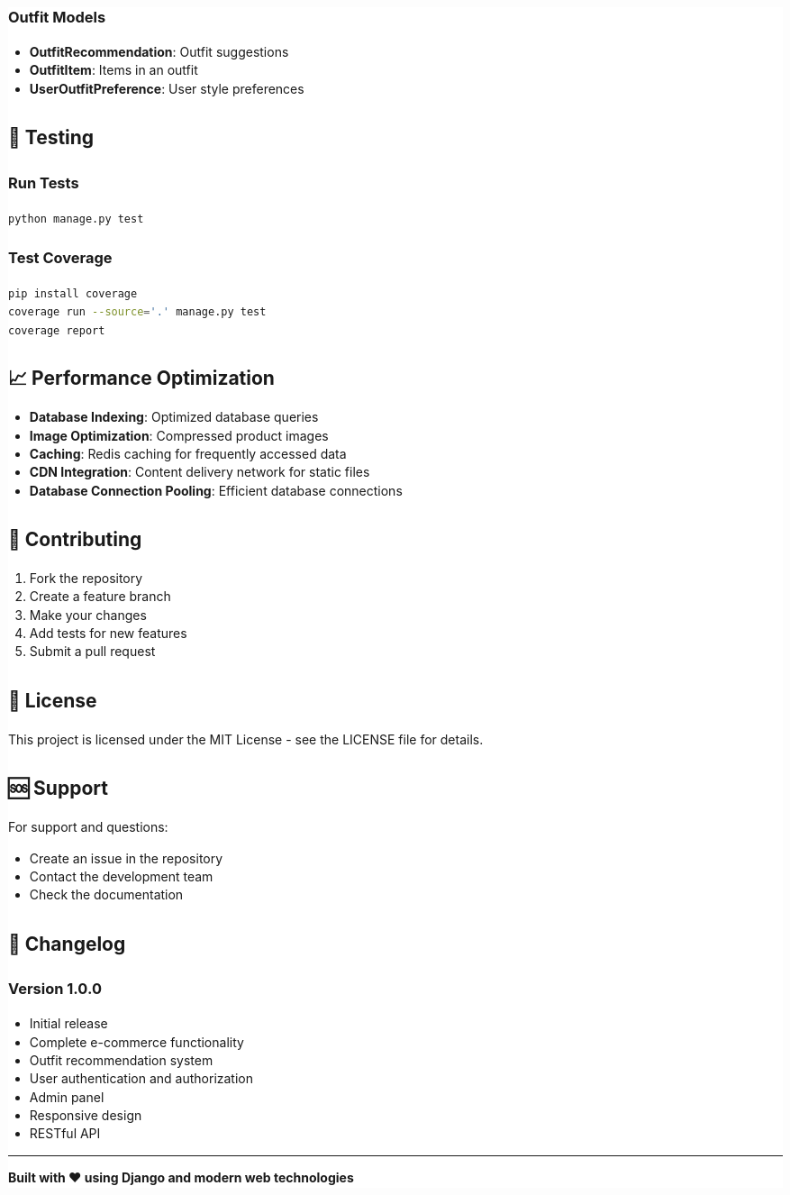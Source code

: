 ### Outfit Models
- **OutfitRecommendation**: Outfit suggestions
- **OutfitItem**: Items in an outfit
- **UserOutfitPreference**: User style preferences

## 🧪 **Testing**

### Run Tests
```bash
python manage.py test
```

### Test Coverage
```bash
pip install coverage
coverage run --source='.' manage.py test
coverage report
```

## 📈 **Performance Optimization**

- **Database Indexing**: Optimized database queries
- **Image Optimization**: Compressed product images
- **Caching**: Redis caching for frequently accessed data
- **CDN Integration**: Content delivery network for static files
- **Database Connection Pooling**: Efficient database connections

## 🤝 **Contributing**

1. Fork the repository
2. Create a feature branch
3. Make your changes
4. Add tests for new features
5. Submit a pull request

## 📝 **License**

This project is licensed under the MIT License - see the LICENSE file for details.

## 🆘 **Support**

For support and questions:
- Create an issue in the repository
- Contact the development team
- Check the documentation

## 🔄 **Changelog**

### Version 1.0.0
- Initial release
- Complete e-commerce functionality
- Outfit recommendation system
- User authentication and authorization
- Admin panel
- Responsive design
- RESTful API

---

**Built with ❤️ using Django and modern web technologies**